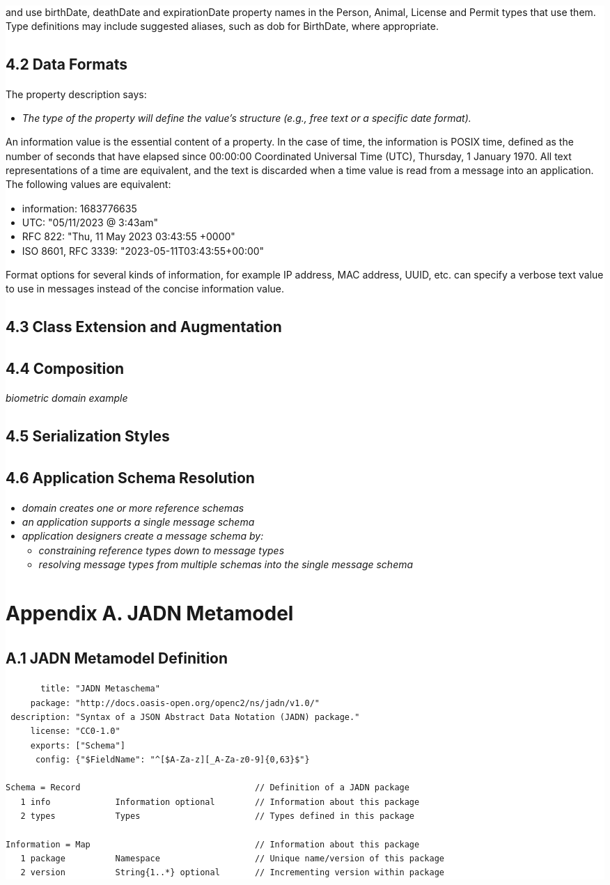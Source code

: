 and use birthDate, deathDate and expirationDate property names in the Person, Animal, License and Permit
types that use them. Type definitions may include suggested aliases, such as dob for BirthDate, where
appropriate.

## 4.2 Data Formats
The property description says:
- *The type of the property will define the value’s structure (e.g., free text or a specific date format).*

An information value is the essential content of a property. In the case of time, the information
is POSIX time, defined as the number of seconds that have elapsed since
00:00:00 Coordinated Universal Time (UTC), Thursday, 1 January 1970. All text representations of a
time are equivalent, and the text is discarded when a time value is read from a message into an application.
The following values are equivalent:
- information: 1683776635
- UTC: "05/11/2023 @ 3:43am"
- RFC 822: "Thu, 11 May 2023 03:43:55 +0000"
- ISO 8601, RFC 3339: "2023-05-11T03:43:55+00:00"

Format options for several kinds of information, for example IP address, MAC address, UUID, etc. can
specify a verbose text value to use in messages instead of the concise information value.

## 4.3 Class Extension and Augmentation

## 4.4 Composition

*biometric domain example*

## 4.5 Serialization Styles

## 4.6 Application Schema Resolution

* *domain creates one or more reference schemas*
* *an application supports a single message schema*
* *application designers create a message schema by:*
  * *constraining reference types down to message types*
  * *resolving message types from multiple schemas into the single message schema*

# Appendix A. JADN Metamodel

## A.1 JADN Metamodel Definition
```
       title: "JADN Metaschema"
     package: "http://docs.oasis-open.org/openc2/ns/jadn/v1.0/"
 description: "Syntax of a JSON Abstract Data Notation (JADN) package."
     license: "CC0-1.0"
     exports: ["Schema"]
      config: {"$FieldName": "^[$A-Za-z][_A-Za-z0-9]{0,63}$"}

Schema = Record                                   // Definition of a JADN package
   1 info             Information optional        // Information about this package
   2 types            Types                       // Types defined in this package

Information = Map                                 // Information about this package
   1 package          Namespace                   // Unique name/version of this package
   2 version          String{1..*} optional       // Incrementing version within package
```